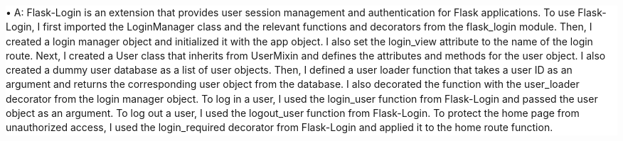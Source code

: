 •	A: Flask-Login is an extension that provides user session management and authentication for Flask applications. To use Flask-Login, I first imported the LoginManager class and the relevant functions and decorators from the flask_login module. Then, I created a login manager object and initialized it with the app object. I also set the login_view attribute to the name of the login route. Next, I created a User class that inherits from UserMixin and defines the attributes and methods for the user object. I also created a dummy user database as a list of user objects. Then, I defined a user loader function that takes a user ID as an argument and returns the corresponding user object from the database. I also decorated the function with the user_loader decorator from the login manager object. To log in a user, I used the login_user function from Flask-Login and passed the user object as an argument. To log out a user, I used the logout_user function from Flask-Login. To protect the home page from unauthorized access, I used the login_required decorator from Flask-Login and applied it to the home route function.

